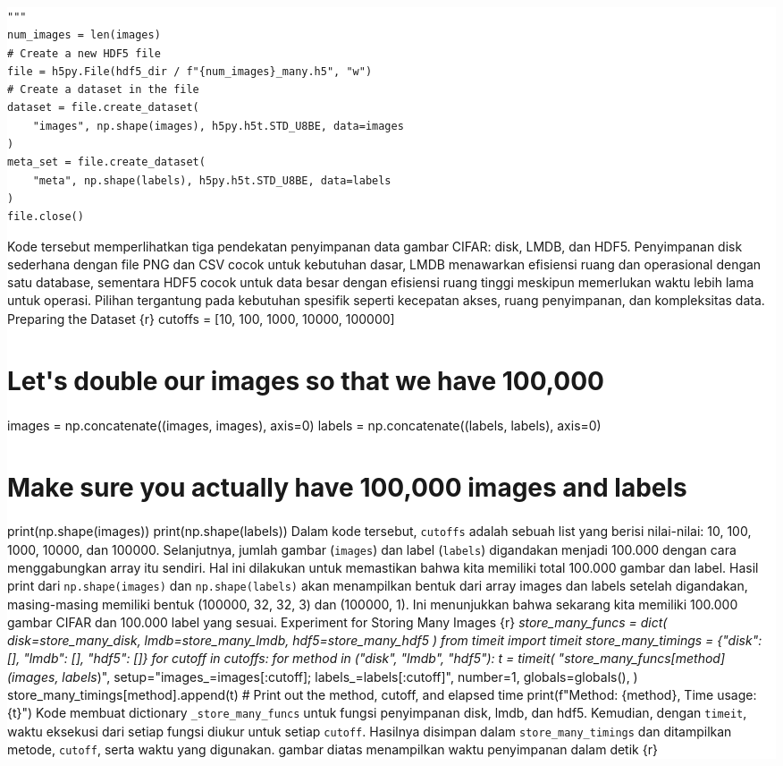     """
    num_images = len(images)
    # Create a new HDF5 file
    file = h5py.File(hdf5_dir / f"{num_images}_many.h5", "w")
    # Create a dataset in the file
    dataset = file.create_dataset(
        "images", np.shape(images), h5py.h5t.STD_U8BE, data=images
    )
    meta_set = file.create_dataset(
        "meta", np.shape(labels), h5py.h5t.STD_U8BE, data=labels
    )
    file.close()
Kode tersebut memperlihatkan tiga pendekatan penyimpanan data gambar CIFAR: disk, LMDB, dan HDF5. Penyimpanan disk sederhana dengan file PNG dan CSV cocok untuk kebutuhan dasar, LMDB menawarkan efisiensi ruang dan operasional dengan satu database, sementara HDF5 cocok untuk data besar dengan efisiensi ruang tinggi meskipun memerlukan waktu lebih lama untuk operasi. Pilihan tergantung pada kebutuhan spesifik seperti kecepatan akses, ruang penyimpanan, dan kompleksitas data.
Preparing the Dataset
{r}
cutoffs = [10, 100, 1000, 10000, 100000]
# Let's double our images so that we have 100,000
images = np.concatenate((images, images), axis=0)
labels = np.concatenate((labels, labels), axis=0)
# Make sure you actually have 100,000 images and labels
print(np.shape(images))
print(np.shape(labels))
Dalam kode tersebut, `cutoffs` adalah sebuah list yang berisi nilai-nilai: 10, 100, 1000, 10000, dan 100000. Selanjutnya, jumlah gambar (`images`) dan label (`labels`) digandakan menjadi 100.000 dengan cara menggabungkan array itu sendiri. Hal ini dilakukan untuk memastikan bahwa kita memiliki total 100.000 gambar dan label. Hasil print dari `np.shape(images)` dan `np.shape(labels)` akan menampilkan bentuk dari array images dan labels setelah digandakan, masing-masing memiliki bentuk (100000, 32, 32, 3) dan (100000, 1). Ini menunjukkan bahwa sekarang kita memiliki 100.000 gambar CIFAR dan 100.000 label yang sesuai.
Experiment for Storing Many Images
{r}
_store_many_funcs = dict(
    disk=store_many_disk, lmdb=store_many_lmdb, hdf5=store_many_hdf5
)
from timeit import timeit
store_many_timings = {"disk": [], "lmdb": [], "hdf5": []}
for cutoff in cutoffs:
    for method in ("disk", "lmdb", "hdf5"):
        t = timeit(
            "_store_many_funcs[method](images_, labels_)",
            setup="images_=images[:cutoff]; labels_=labels[:cutoff]",
            number=1,
            globals=globals(),
        )
        store_many_timings[method].append(t)
        # Print out the method, cutoff, and elapsed time
        print(f"Method: {method}, Time usage: {t}")
Kode membuat dictionary `_store_many_funcs` untuk fungsi penyimpanan disk, lmdb, dan hdf5. Kemudian, dengan `timeit`, waktu eksekusi dari setiap fungsi diukur untuk setiap `cutoff`. Hasilnya disimpan dalam `store_many_timings` dan ditampilkan metode, `cutoff`, serta waktu yang digunakan.
gambar diatas menampilkan waktu penyimpanan dalam detik 
{r}